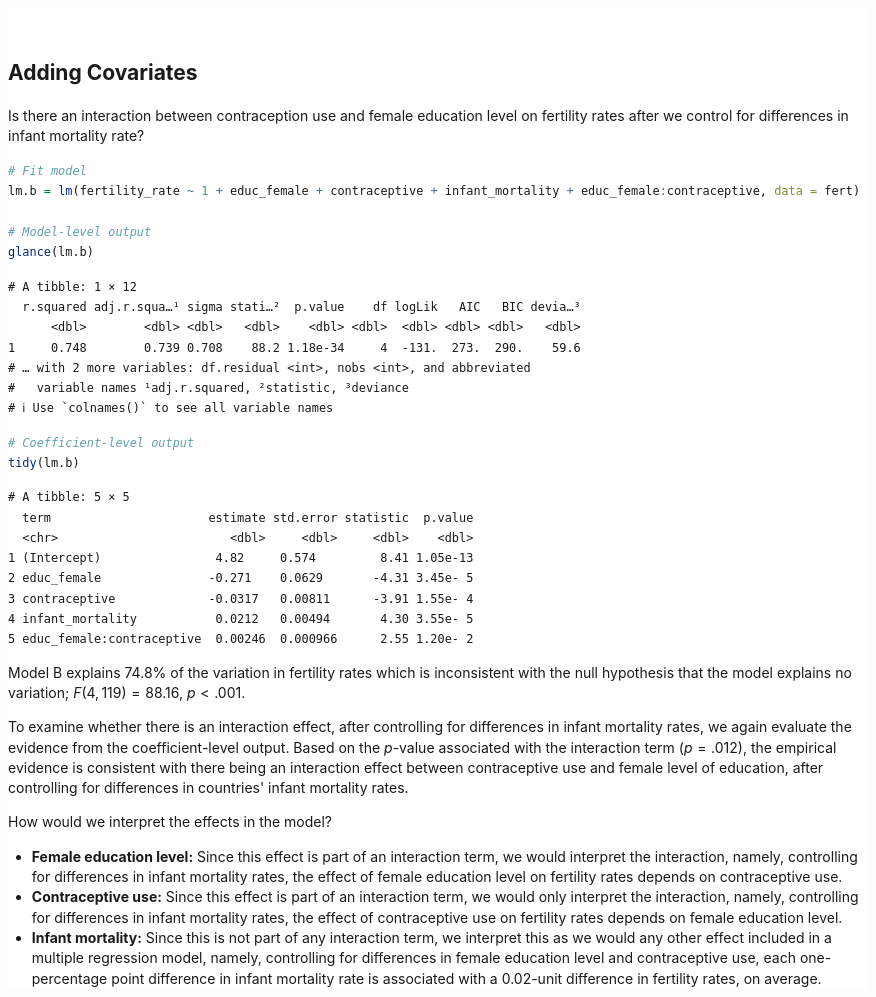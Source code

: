 <br />


## Adding Covariates

Is there an interaction between contraception use and female education level on fertility rates after we control for differences in infant mortality rate?


```r
# Fit model
lm.b = lm(fertility_rate ~ 1 + educ_female + contraceptive + infant_mortality + educ_female:contraceptive, data = fert)

# Model-level output
glance(lm.b)
```

```
# A tibble: 1 × 12
  r.squared adj.r.squa…¹ sigma stati…²  p.value    df logLik   AIC   BIC devia…³
      <dbl>        <dbl> <dbl>   <dbl>    <dbl> <dbl>  <dbl> <dbl> <dbl>   <dbl>
1     0.748        0.739 0.708    88.2 1.18e-34     4  -131.  273.  290.    59.6
# … with 2 more variables: df.residual <int>, nobs <int>, and abbreviated
#   variable names ¹​adj.r.squared, ²​statistic, ³​deviance
# ℹ Use `colnames()` to see all variable names
```

```r
# Coefficient-level output
tidy(lm.b)
```

```
# A tibble: 5 × 5
  term                      estimate std.error statistic  p.value
  <chr>                        <dbl>     <dbl>     <dbl>    <dbl>
1 (Intercept)                4.82     0.574         8.41 1.05e-13
2 educ_female               -0.271    0.0629       -4.31 3.45e- 5
3 contraceptive             -0.0317   0.00811      -3.91 1.55e- 4
4 infant_mortality           0.0212   0.00494       4.30 3.55e- 5
5 educ_female:contraceptive  0.00246  0.000966      2.55 1.20e- 2
```

Model B explains 74.8% of the variation in fertility rates which is inconsistent with the null hypothesis that the model explains no variation; $F(4,119)=88.16$, $p<.001$.

To examine whether there is an interaction effect, after controlling for differences in infant mortality rates, we again evaluate the evidence from the coefficient-level output. Based on the *p*-value associated with the interaction term ($p=.012$), the empirical evidence is consistent with there being an interaction effect between contraceptive use and female level of education, after controlling for differences in countries' infant mortality rates. 

How would we interpret the effects in the model?

- **Female education level:** Since this effect is part of an interaction term, we would interpret the interaction, namely, controlling for differences in infant mortality rates, the effect of female education level on fertility rates depends on contraceptive use.
- **Contraceptive use:** Since this effect is part of an interaction term, we would only interpret the interaction, namely, controlling for differences in infant mortality rates, the effect of contraceptive use on fertility rates depends on female education level.
- **Infant mortality:** Since this is not part of any interaction term, we interpret this as we would any other effect included in a multiple regression model, namely, controlling for differences in female education level and contraceptive use, each one-percentage point difference in infant mortality rate is associated with a 0.02-unit difference in fertility rates, on average.
